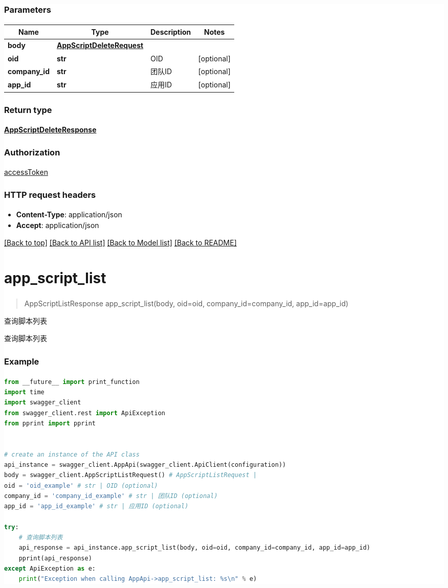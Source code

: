 ### Parameters

Name | Type | Description  | Notes
------------- | ------------- | ------------- | -------------
 **body** | [**AppScriptDeleteRequest**](AppScriptDeleteRequest.md)|  | 
 **oid** | **str**| OID | [optional] 
 **company_id** | **str**| 团队ID | [optional] 
 **app_id** | **str**| 应用ID | [optional] 

### Return type

[**AppScriptDeleteResponse**](AppScriptDeleteResponse.md)

### Authorization

[accessToken](../README.md#accessToken)

### HTTP request headers

 - **Content-Type**: application/json
 - **Accept**: application/json

[[Back to top]](#) [[Back to API list]](../README.md#documentation-for-api-endpoints) [[Back to Model list]](../README.md#documentation-for-models) [[Back to README]](../README.md)

# **app_script_list**
> AppScriptListResponse app_script_list(body, oid=oid, company_id=company_id, app_id=app_id)

查询脚本列表

查询脚本列表

### Example
```python
from __future__ import print_function
import time
import swagger_client
from swagger_client.rest import ApiException
from pprint import pprint


# create an instance of the API class
api_instance = swagger_client.AppApi(swagger_client.ApiClient(configuration))
body = swagger_client.AppScriptListRequest() # AppScriptListRequest | 
oid = 'oid_example' # str | OID (optional)
company_id = 'company_id_example' # str | 团队ID (optional)
app_id = 'app_id_example' # str | 应用ID (optional)

try:
    # 查询脚本列表
    api_response = api_instance.app_script_list(body, oid=oid, company_id=company_id, app_id=app_id)
    pprint(api_response)
except ApiException as e:
    print("Exception when calling AppApi->app_script_list: %s\n" % e)
```
